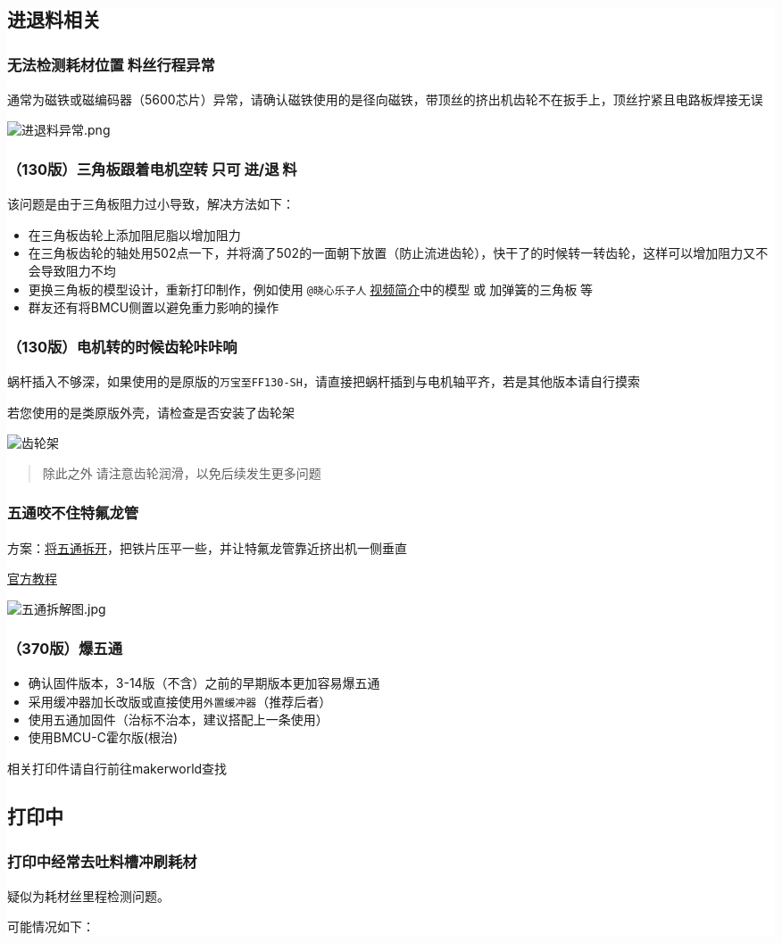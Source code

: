 ## 进退料相关

### 无法检测耗材位置 料丝行程异常

通常为磁铁或磁编码器（5600芯片）异常，请确认磁铁使用的是径向磁铁，带顶丝的挤出机齿轮不在扳手上，顶丝拧紧且电路板焊接无误

![进退料异常.png](/assets/debug/进退料异常.jpg)

### （130版）三角板跟着电机空转 只可 进/退 料

该问题是由于三角板阻力过小导致，解决方法如下：

- 在三角板齿轮上添加阻尼脂以增加阻力
- 在三角板齿轮的轴处用502点一下，并将滴了502的一面朝下放置（防止流进齿轮），快干了的时候转一转齿轮，这样可以增加阻力又不会导致阻力不均
- 更换三角板的模型设计，重新打印制作，例如使用 `@晓心乐子人` [视频简介](https://www.bilibili.com/video/BV1PuPCehEP3)中的模型 或 加弹簧的三角板 等
- 群友还有将BMCU侧置以避免重力影响的操作

### （130版）电机转的时候齿轮咔咔响

蜗杆插入不够深，如果使用的是原版的`万宝至FF130-SH`，请直接把蜗杆插到与电机轴平齐，若是其他版本请自行摸索

若您使用的是类原版外壳，请检查是否安装了齿轮架

![齿轮架](/assets/debug/齿轮架.png)

>除此之外 请注意齿轮润滑，以免后续发生更多问题

### 五通咬不住特氟龙管

方案：[将五通拆开](https://wiki.bambulab.com/zh/a1/maintenance/filament_hub_cleaning)，把铁片压平一些，并让特氟龙管靠近挤出机一侧垂直

[官方教程](https://wiki.bambulab.com/zh/a1/troubleshooting/ams-lite-filament-hub-cannot-hold-tube)

![五通拆解图.jpg](/assets/debug/五通拆解图.jpg)

### （370版）爆五通

- 确认固件版本，3-14版（不含）之前的早期版本更加容易爆五通
- 采用缓冲器加长改版或直接使用`外置缓冲器`（推荐后者）
- 使用五通加固件（治标不治本，建议搭配上一条使用）
- 使用BMCU-C霍尔版(根治)

相关打印件请自行前往makerworld查找

## 打印中

### 打印中经常去吐料槽冲刷耗材

疑似为耗材丝里程检测问题。

可能情况如下：
